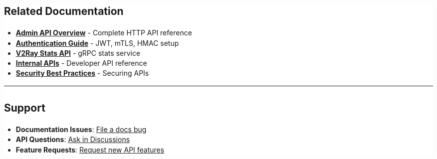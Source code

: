 
## Related Documentation

- **[Admin API Overview](admin-api/overview.md)** - Complete HTTP API reference
- **[Authentication Guide](admin-api/authentication.md)** - JWT, mTLS, HMAC setup
- **[V2Ray Stats API](v2ray-stats/overview.md)** - gRPC stats service
- **[Internal APIs](internal/)** - Developer API reference
- **[Security Best Practices](../03-operations/security/hardening.md)** - Securing APIs

---

## Support

- **Documentation Issues**: [File a docs bug](https://github.com/your-repo/issues/new?labels=documentation)
- **API Questions**: [Ask in Discussions](https://github.com/your-repo/discussions)
- **Feature Requests**: [Request new API features](https://github.com/your-repo/issues/new?labels=enhancement)
